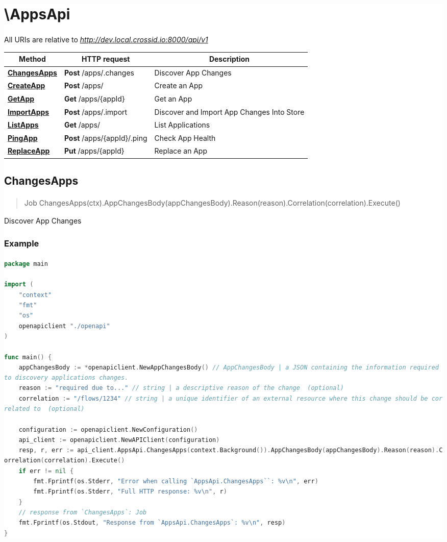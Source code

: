 # \AppsApi

All URIs are relative to *http://dev.local.crossid.io:8000/api/v1*

Method | HTTP request | Description
------------- | ------------- | -------------
[**ChangesApps**](AppsApi.md#ChangesApps) | **Post** /apps/.changes | Discover App Changes
[**CreateApp**](AppsApi.md#CreateApp) | **Post** /apps/ | Create an App
[**GetApp**](AppsApi.md#GetApp) | **Get** /apps/{appId} | Get an App
[**ImportApps**](AppsApi.md#ImportApps) | **Post** /apps/.import | Discover and Import App Changes Into Store
[**ListApps**](AppsApi.md#ListApps) | **Get** /apps/ | List Applications
[**PingApp**](AppsApi.md#PingApp) | **Post** /apps/{appId}/.ping | Check App Health
[**ReplaceApp**](AppsApi.md#ReplaceApp) | **Put** /apps/{appId} | Replace an App



## ChangesApps

> Job ChangesApps(ctx).AppChangesBody(appChangesBody).Reason(reason).Correlation(correlation).Execute()

Discover App Changes



### Example

```go
package main

import (
    "context"
    "fmt"
    "os"
    openapiclient "./openapi"
)

func main() {
    appChangesBody := *openapiclient.NewAppChangesBody() // AppChangesBody | a JSON containing the information required to discovery applications changes.
    reason := "required due to..." // string | a descriptive reason of the change  (optional)
    correlation := "/flows/1234" // string | a unique identifier of an external resource where this change should be correlated to  (optional)

    configuration := openapiclient.NewConfiguration()
    api_client := openapiclient.NewAPIClient(configuration)
    resp, r, err := api_client.AppsApi.ChangesApps(context.Background()).AppChangesBody(appChangesBody).Reason(reason).Correlation(correlation).Execute()
    if err != nil {
        fmt.Fprintf(os.Stderr, "Error when calling `AppsApi.ChangesApps``: %v\n", err)
        fmt.Fprintf(os.Stderr, "Full HTTP response: %v\n", r)
    }
    // response from `ChangesApps`: Job
    fmt.Fprintf(os.Stdout, "Response from `AppsApi.ChangesApps`: %v\n", resp)
}
```
